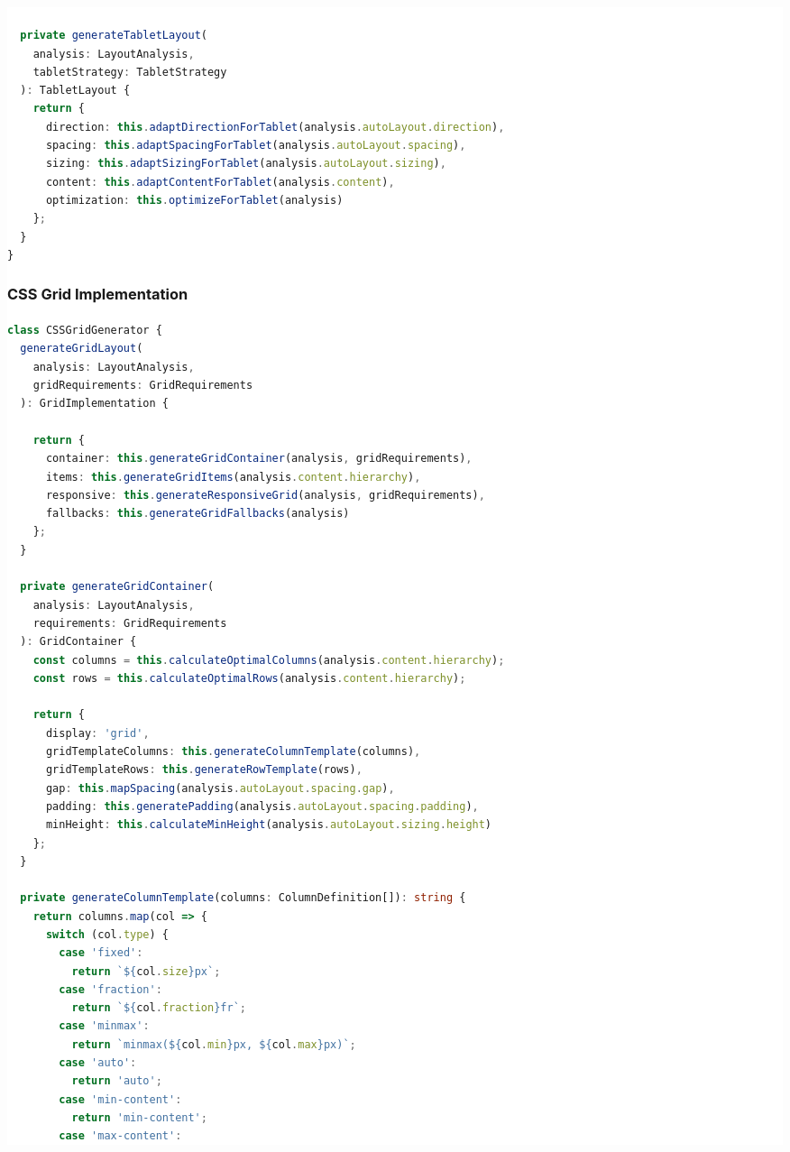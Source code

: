 ```typescript

  private generateTabletLayout(
    analysis: LayoutAnalysis,
    tabletStrategy: TabletStrategy
  ): TabletLayout {
    return {
      direction: this.adaptDirectionForTablet(analysis.autoLayout.direction),
      spacing: this.adaptSpacingForTablet(analysis.autoLayout.spacing),
      sizing: this.adaptSizingForTablet(analysis.autoLayout.sizing),
      content: this.adaptContentForTablet(analysis.content),
      optimization: this.optimizeForTablet(analysis)
    };
  }
}
```

### **CSS Grid Implementation**
```typescript
class CSSGridGenerator {
  generateGridLayout(
    analysis: LayoutAnalysis,
    gridRequirements: GridRequirements
  ): GridImplementation {
    
    return {
      container: this.generateGridContainer(analysis, gridRequirements),
      items: this.generateGridItems(analysis.content.hierarchy),
      responsive: this.generateResponsiveGrid(analysis, gridRequirements),
      fallbacks: this.generateGridFallbacks(analysis)
    };
  }

  private generateGridContainer(
    analysis: LayoutAnalysis,
    requirements: GridRequirements
  ): GridContainer {
    const columns = this.calculateOptimalColumns(analysis.content.hierarchy);
    const rows = this.calculateOptimalRows(analysis.content.hierarchy);

    return {
      display: 'grid',
      gridTemplateColumns: this.generateColumnTemplate(columns),
      gridTemplateRows: this.generateRowTemplate(rows),
      gap: this.mapSpacing(analysis.autoLayout.spacing.gap),
      padding: this.generatePadding(analysis.autoLayout.spacing.padding),
      minHeight: this.calculateMinHeight(analysis.autoLayout.sizing.height)
    };
  }

  private generateColumnTemplate(columns: ColumnDefinition[]): string {
    return columns.map(col => {
      switch (col.type) {
        case 'fixed':
          return `${col.size}px`;
        case 'fraction':
          return `${col.fraction}fr`;
        case 'minmax':
          return `minmax(${col.min}px, ${col.max}px)`;
        case 'auto':
          return 'auto';
        case 'min-content':
          return 'min-content';
        case 'max-content':
```